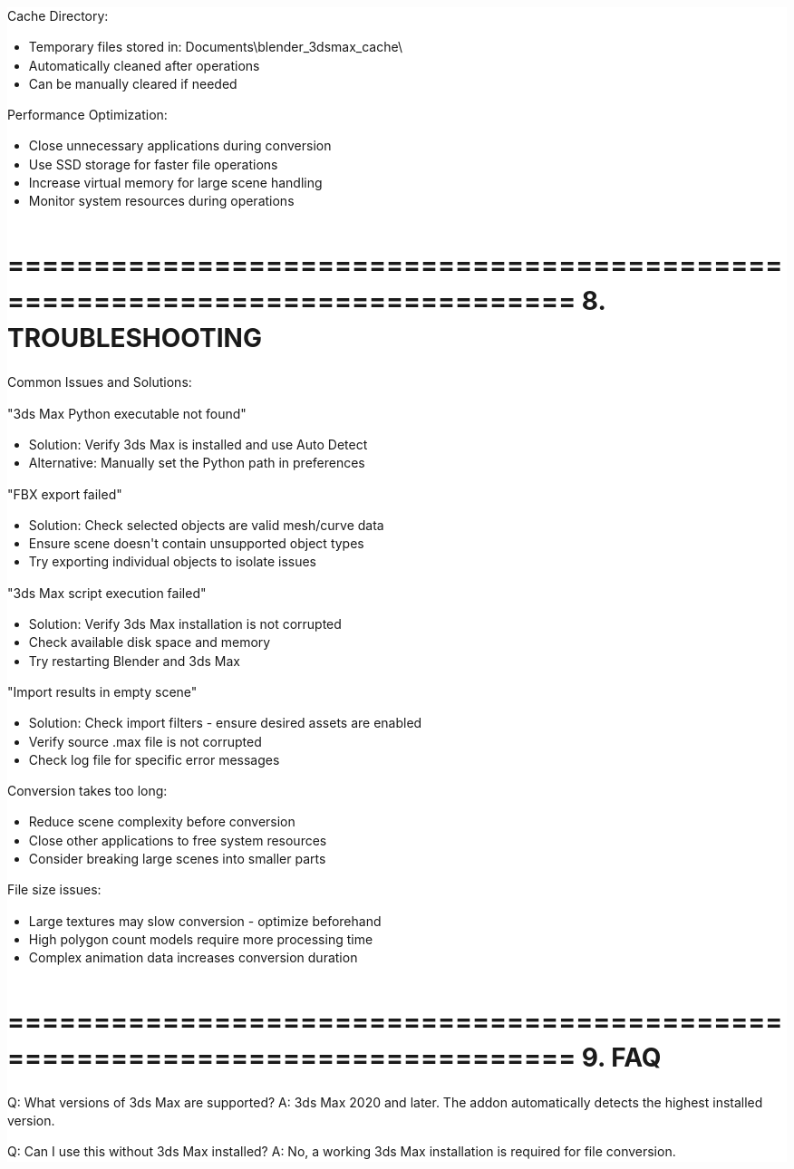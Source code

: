 Cache Directory:
- Temporary files stored in: Documents\blender_3dsmax_cache\
- Automatically cleaned after operations
- Can be manually cleared if needed

Performance Optimization:
- Close unnecessary applications during conversion
- Use SSD storage for faster file operations
- Increase virtual memory for large scene handling
- Monitor system resources during operations

==============================================================================
8. TROUBLESHOOTING
==============================================================================

Common Issues and Solutions:

"3ds Max Python executable not found"
- Solution: Verify 3ds Max is installed and use Auto Detect
- Alternative: Manually set the Python path in preferences

"FBX export failed"
- Solution: Check selected objects are valid mesh/curve data
- Ensure scene doesn't contain unsupported object types
- Try exporting individual objects to isolate issues

"3ds Max script execution failed"
- Solution: Verify 3ds Max installation is not corrupted
- Check available disk space and memory
- Try restarting Blender and 3ds Max

"Import results in empty scene"
- Solution: Check import filters - ensure desired assets are enabled
- Verify source .max file is not corrupted
- Check log file for specific error messages

Conversion takes too long:
- Reduce scene complexity before conversion
- Close other applications to free system resources
- Consider breaking large scenes into smaller parts

File size issues:
- Large textures may slow conversion - optimize beforehand
- High polygon count models require more processing time
- Complex animation data increases conversion duration

==============================================================================
9. FAQ
==============================================================================

Q: What versions of 3ds Max are supported?
A: 3ds Max 2020 and later. The addon automatically detects the highest 
   installed version.

Q: Can I use this without 3ds Max installed?
A: No, a working 3ds Max installation is required for file conversion.
